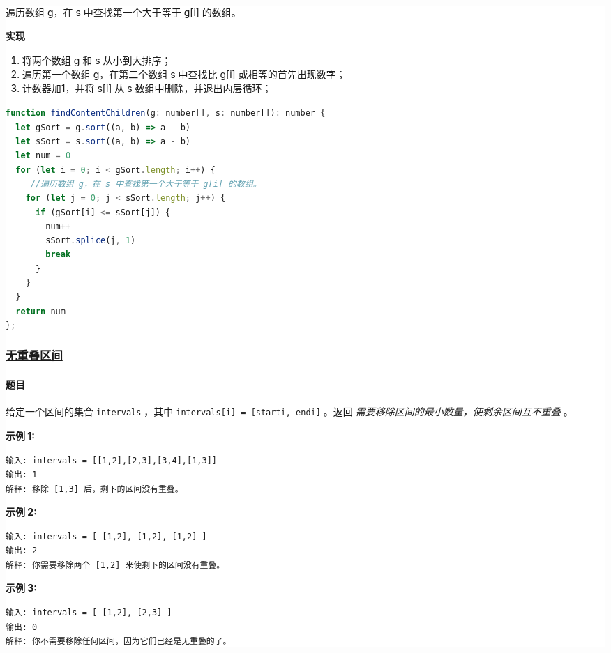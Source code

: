 遍历数组 g，在 s 中查找第一个大于等于 g[i] 的数组。

**实现**

1. 将两个数组  g 和 s 从小到大排序；
2. 遍历第一个数组 g，在第二个数组 s 中查找比 g[i] 或相等的首先出现数字；
3. 计数器加1，并将 s[i] 从 s 数组中删除，并退出内层循环；

```javascript
function findContentChildren(g: number[], s: number[]): number {
  let gSort = g.sort((a, b) => a - b)
  let sSort = s.sort((a, b) => a - b)
  let num = 0
  for (let i = 0; i < gSort.length; i++) {
     //遍历数组 g，在 s 中查找第一个大于等于 g[i] 的数组。
    for (let j = 0; j < sSort.length; j++) {
      if (gSort[i] <= sSort[j]) {
        num++
        sSort.splice(j, 1)
        break
      }
    }
  }
  return num
};
```



### [无重叠区间](https://leetcode.cn/problems/non-overlapping-intervals/description/)

#### 题目

给定一个区间的集合 `intervals` ，其中 `intervals[i] = [starti, endi]` 。返回 *需要移除区间的最小数量，使剩余区间互不重叠* 。

 

**示例 1:**

```
输入: intervals = [[1,2],[2,3],[3,4],[1,3]]
输出: 1
解释: 移除 [1,3] 后，剩下的区间没有重叠。
```

**示例 2:**

```
输入: intervals = [ [1,2], [1,2], [1,2] ]
输出: 2
解释: 你需要移除两个 [1,2] 来使剩下的区间没有重叠。
```

**示例 3:**

```
输入: intervals = [ [1,2], [2,3] ]
输出: 0
解释: 你不需要移除任何区间，因为它们已经是无重叠的了。
```
